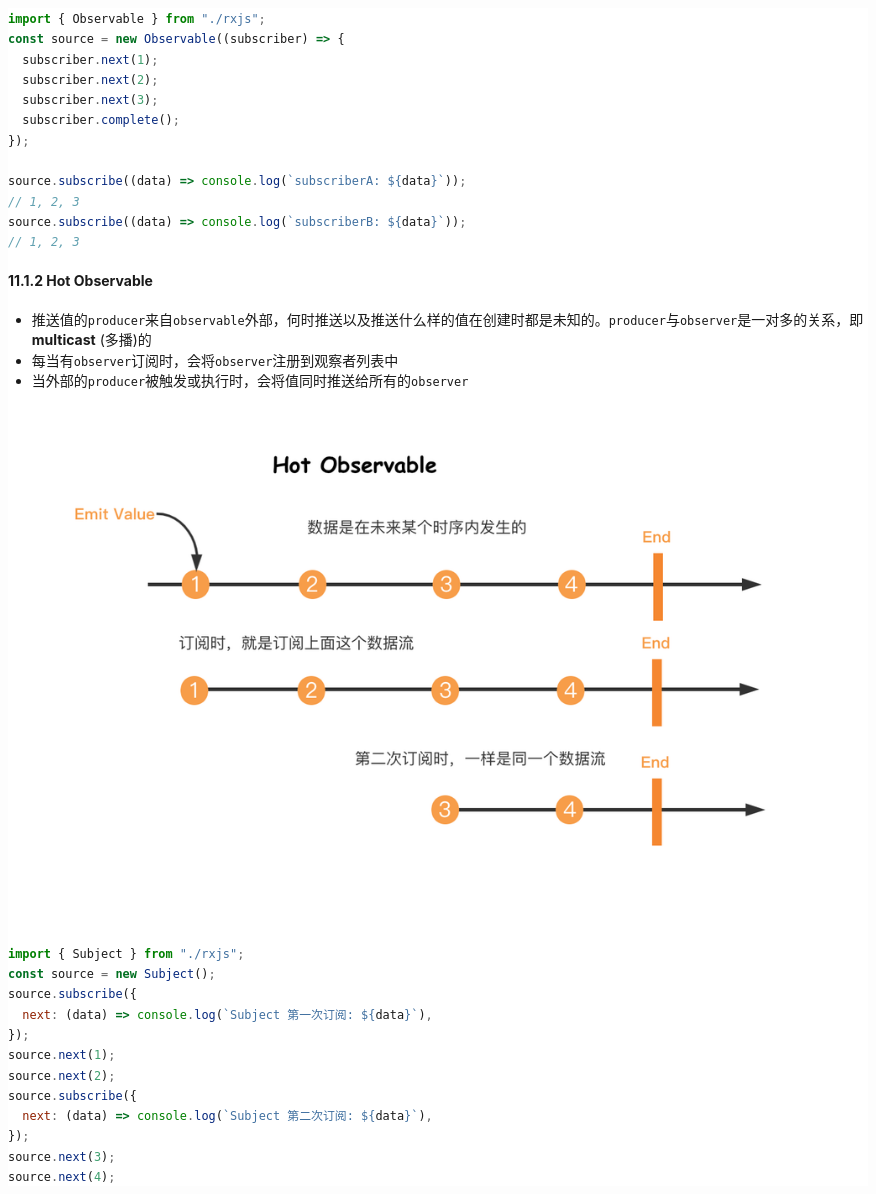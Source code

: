 ```ts
import { Observable } from "./rxjs";
const source = new Observable((subscriber) => {
  subscriber.next(1);
  subscriber.next(2);
  subscriber.next(3);
  subscriber.complete();
});

source.subscribe((data) => console.log(`subscriberA: ${data}`));
// 1, 2, 3
source.subscribe((data) => console.log(`subscriberB: ${data}`));
// 1, 2, 3
```

#### 11.1.2 Hot Observable

- 推送值的`producer`来自`observable`外部，何时推送以及推送什么样的值在创建时都是未知的。`producer`与`observer`是一对多的关系，即**multicast** (多播)的
- 每当有`observer`订阅时，会将`observer`注册到观察者列表中
- 当外部的`producer`被触发或执行时，会将值同时推送给所有的`observer`

![](/public/images/HotObservable_1671960568953.png)

```js
import { Subject } from "./rxjs";
const source = new Subject();
source.subscribe({
  next: (data) => console.log(`Subject 第一次订阅: ${data}`),
});
source.next(1);
source.next(2);
source.subscribe({
  next: (data) => console.log(`Subject 第二次订阅: ${data}`),
});
source.next(3);
source.next(4);
```
